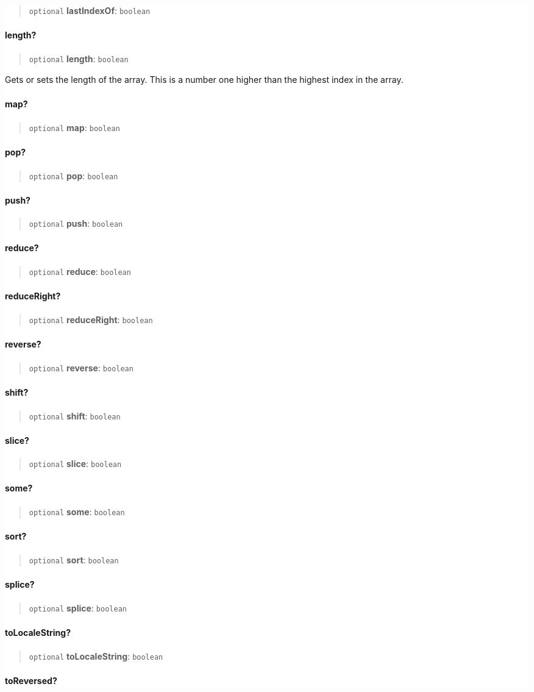 > `optional` **lastIndexOf**: `boolean`

#### length?

> `optional` **length**: `boolean`

Gets or sets the length of the array. This is a number one higher than the highest index in the array.

#### map?

> `optional` **map**: `boolean`

#### pop?

> `optional` **pop**: `boolean`

#### push?

> `optional` **push**: `boolean`

#### reduce?

> `optional` **reduce**: `boolean`

#### reduceRight?

> `optional` **reduceRight**: `boolean`

#### reverse?

> `optional` **reverse**: `boolean`

#### shift?

> `optional` **shift**: `boolean`

#### slice?

> `optional` **slice**: `boolean`

#### some?

> `optional` **some**: `boolean`

#### sort?

> `optional` **sort**: `boolean`

#### splice?

> `optional` **splice**: `boolean`

#### toLocaleString?

> `optional` **toLocaleString**: `boolean`

#### toReversed?
